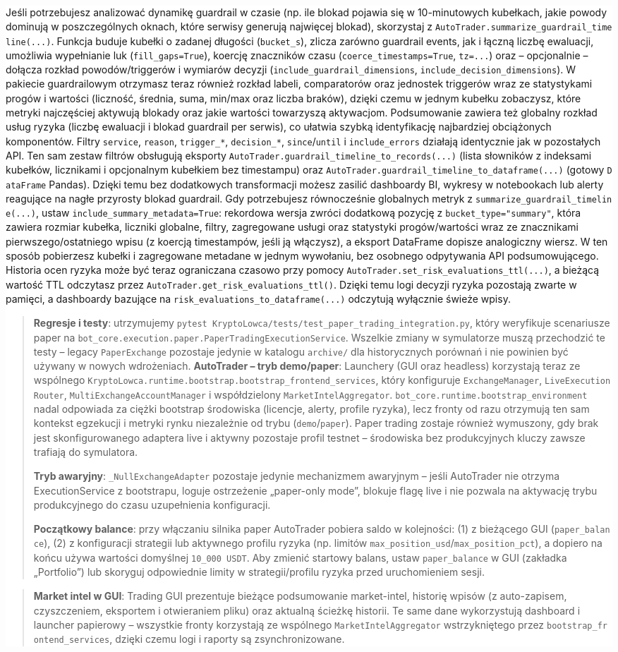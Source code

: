 Jeśli potrzebujesz analizować dynamikę guardrail w czasie (np. ile blokad pojawia się w 10-minutowych kubełkach, jakie powody dominują w poszczególnych oknach, które serwisy generują najwięcej blokad), skorzystaj z `AutoTrader.summarize_guardrail_timeline(...)`. Funkcja buduje kubełki o zadanej długości (`bucket_s`), zlicza zarówno guardrail events, jak i łączną liczbę ewaluacji, umożliwia wypełnianie luk (`fill_gaps=True`), koercję znaczników czasu (`coerce_timestamps=True`, `tz=...`) oraz – opcjonalnie – dołącza rozkład powodów/triggerów i wymiarów decyzji (`include_guardrail_dimensions`, `include_decision_dimensions`). W pakiecie guardrailowym otrzymasz teraz również rozkład labeli, comparatorów oraz jednostek triggerów wraz ze statystykami progów i wartości (liczność, średnia, suma, min/max oraz liczba braków), dzięki czemu w jednym kubełku zobaczysz, które metryki najczęściej aktywują blokady oraz jakie wartości towarzyszą aktywacjom. Podsumowanie zawiera też globalny rozkład usług ryzyka (liczbę ewaluacji i blokad guardrail per serwis), co ułatwia szybką identyfikację najbardziej obciążonych komponentów. Filtry `service`, `reason`, `trigger_*`, `decision_*`, `since`/`until` i `include_errors` działają identycznie jak w pozostałych API.
  Ten sam zestaw filtrów obsługują eksporty `AutoTrader.guardrail_timeline_to_records(...)` (lista słowników z indeksami kubełków, licznikami i opcjonalnym kubełkiem bez timestampu) oraz `AutoTrader.guardrail_timeline_to_dataframe(...)` (gotowy `DataFrame` Pandas). Dzięki temu bez dodatkowych transformacji możesz zasilić dashboardy BI, wykresy w notebookach lub alerty reagujące na nagłe przyrosty blokad guardrail. Gdy potrzebujesz równocześnie globalnych metryk z `summarize_guardrail_timeline(...)`, ustaw `include_summary_metadata=True`: rekordowa wersja zwróci dodatkową pozycję z `bucket_type="summary"`, która zawiera rozmiar kubełka, liczniki globalne, filtry, zagregowane usługi oraz statystyki progów/wartości wraz ze znacznikami pierwszego/ostatniego wpisu (z koercją timestampów, jeśli ją włączysz), a eksport DataFrame dopisze analogiczny wiersz. W ten sposób pobierzesz kubełki i zagregowane metadane w jednym wywołaniu, bez osobnego odpytywania API podsumowującego.
  Historia ocen ryzyka może być teraz ograniczana czasowo przy pomocy `AutoTrader.set_risk_evaluations_ttl(...)`, a bieżącą wartość TTL odczytasz przez `AutoTrader.get_risk_evaluations_ttl()`. Dzięki temu logi decyzji ryzyka pozostają zwarte w pamięci, a dashboardy bazujące na `risk_evaluations_to_dataframe(...)` odczytują wyłącznie świeże wpisy.

> **Regresje i testy**: utrzymujemy `pytest KryptoLowca/tests/test_paper_trading_integration.py`, który weryfikuje scenariusze paper na `bot_core.execution.paper.PaperTradingExecutionService`. Wszelkie zmiany w symulatorze muszą przechodzić te testy – legacy `PaperExchange` pozostaje jedynie w katalogu `archive/` dla historycznych porównań i nie powinien być używany w nowych wdrożeniach.
> **AutoTrader – tryb demo/paper**: Launchery (GUI oraz headless) korzystają teraz ze wspólnego `KryptoLowca.runtime.bootstrap.bootstrap_frontend_services`, który konfiguruje `ExchangeManager`, `LiveExecutionRouter`, `MultiExchangeAccountManager` i współdzielony `MarketIntelAggregator`. `bot_core.runtime.bootstrap_environment` nadal odpowiada za ciężki bootstrap środowiska (licencje, alerty, profile ryzyka), lecz fronty od razu otrzymują ten sam kontekst egzekucji i metryki rynku niezależnie od trybu (`demo`/`paper`). Paper trading zostaje również wymuszony, gdy brak jest skonfigurowanego adaptera live i aktywny pozostaje profil testnet – środowiska bez produkcyjnych kluczy zawsze trafiają do symulatora.
>
> **Tryb awaryjny**: `_NullExchangeAdapter` pozostaje jedynie mechanizmem awaryjnym – jeśli AutoTrader nie otrzyma ExecutionService z bootstrapu, loguje ostrzeżenie „paper-only mode”, blokuje flagę live i nie pozwala na aktywację trybu produkcyjnego do czasu uzupełnienia konfiguracji.
>
> **Początkowy balance**: przy włączaniu silnika paper AutoTrader pobiera saldo w kolejności: (1) z bieżącego GUI (`paper_balance`), (2) z konfiguracji strategii lub aktywnego profilu ryzyka (np. limitów `max_position_usd`/`max_position_pct`), a dopiero na końcu używa wartości domyślnej `10_000 USDT`. Aby zmienić startowy balans, ustaw `paper_balance` w GUI (zakładka „Portfolio”) lub skoryguj odpowiednie limity w strategii/profilu ryzyka przed uruchomieniem sesji.

> **Market intel w GUI**: Trading GUI prezentuje bieżące podsumowanie market-intel, historię wpisów (z auto-zapisem, czyszczeniem, eksportem i otwieraniem pliku) oraz aktualną ścieżkę historii. Te same dane wykorzystują dashboard i launcher papierowy – wszystkie fronty korzystają ze wspólnego `MarketIntelAggregator` wstrzykniętego przez `bootstrap_frontend_services`, dzięki czemu logi i raporty są zsynchronizowane.
